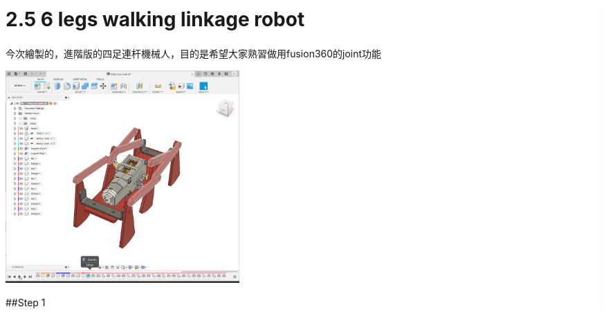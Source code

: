 # 2.5 6 legs walking linkage robot

今次繪製的，進階版的四足連杆機械人，目的是希望大家熟習做用fusion360的joint功能

<img src="6legs.gif" style="zoom:33%;" />

<iframe width="50%" height="500" src="https://www.youtube.com/embed/tlfoqOfY8zQ" title="YouTube video player" frameborder="0" allow="accelerometer; autoplay; clipboard-write; encrypted-media; gyroscope; picture-in-picture" allowfullscreen></iframe>

##Step 1
